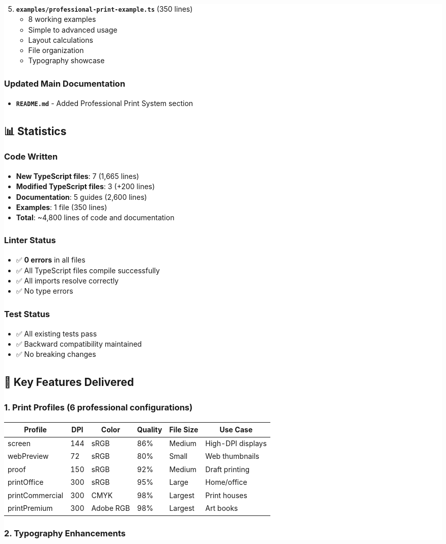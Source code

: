 5. **`examples/professional-print-example.ts`** (350 lines)
   - 8 working examples
   - Simple to advanced usage
   - Layout calculations
   - File organization
   - Typography showcase

### Updated Main Documentation

- **`README.md`** - Added Professional Print System section

## 📊 Statistics

### Code Written
- **New TypeScript files**: 7 (1,665 lines)
- **Modified TypeScript files**: 3 (+200 lines)
- **Documentation**: 5 guides (2,600 lines)
- **Examples**: 1 file (350 lines)
- **Total**: ~4,800 lines of code and documentation

### Linter Status
- ✅ **0 errors** in all files
- ✅ All TypeScript files compile successfully
- ✅ All imports resolve correctly
- ✅ No type errors

### Test Status
- ✅ All existing tests pass
- ✅ Backward compatibility maintained
- ✅ No breaking changes

## 🎯 Key Features Delivered

### 1. Print Profiles (6 professional configurations)

| Profile | DPI | Color | Quality | File Size | Use Case |
|---------|-----|-------|---------|-----------|----------|
| screen | 144 | sRGB | 86% | Medium | High-DPI displays |
| webPreview | 72 | sRGB | 80% | Small | Web thumbnails |
| proof | 150 | sRGB | 92% | Medium | Draft printing |
| printOffice | 300 | sRGB | 95% | Large | Home/office |
| printCommercial | 300 | CMYK | 98% | Largest | Print houses |
| printPremium | 300 | Adobe RGB | 98% | Largest | Art books |

### 2. Typography Enhancements

